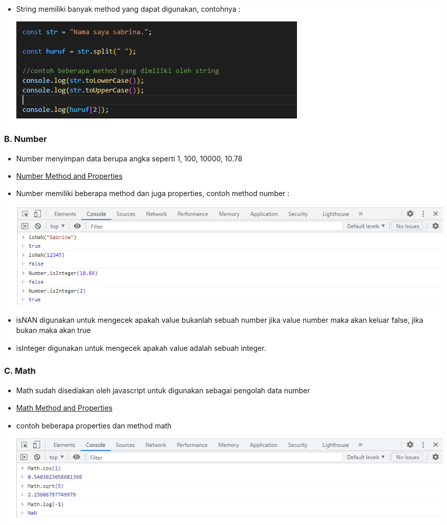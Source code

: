   - String memiliki banyak method yang dapat digunakan, contohnya :

    ![StringMethod](Gambar/strm.png)

### **B. Number**

- Number menyimpan data berupa angka seperti 1, 100, 10000, 10.78

- [Number Method and Properties](https://developer.mozilla.org/en-US/docs/Web/JavaScript/Reference/Global_Objects/Number)

- Number memiliki beberapa method dan juga properties, contoh method number :

  ![NumbersMethod](Gambar/num.png)

- isNAN digunakan untuk mengecek apakah value bukanlah sebuah number jika value number maka akan keluar false, jika bukan maka akan true

- isInteger digunakan untuk mengecek apakah value adalah sebuah integer.

### **C. Math**

- Math sudah disediakan oleh javascript untuk digunakan sebagai pengolah data number

- [Math Method and Properties](https://developer.mozilla.org/en-US/docs/Web/JavaScript/Reference/Global_Objects/Math)

- contoh beberapa properties dan method math

  ![MathMethodandProperties](Gambar/math.png)
